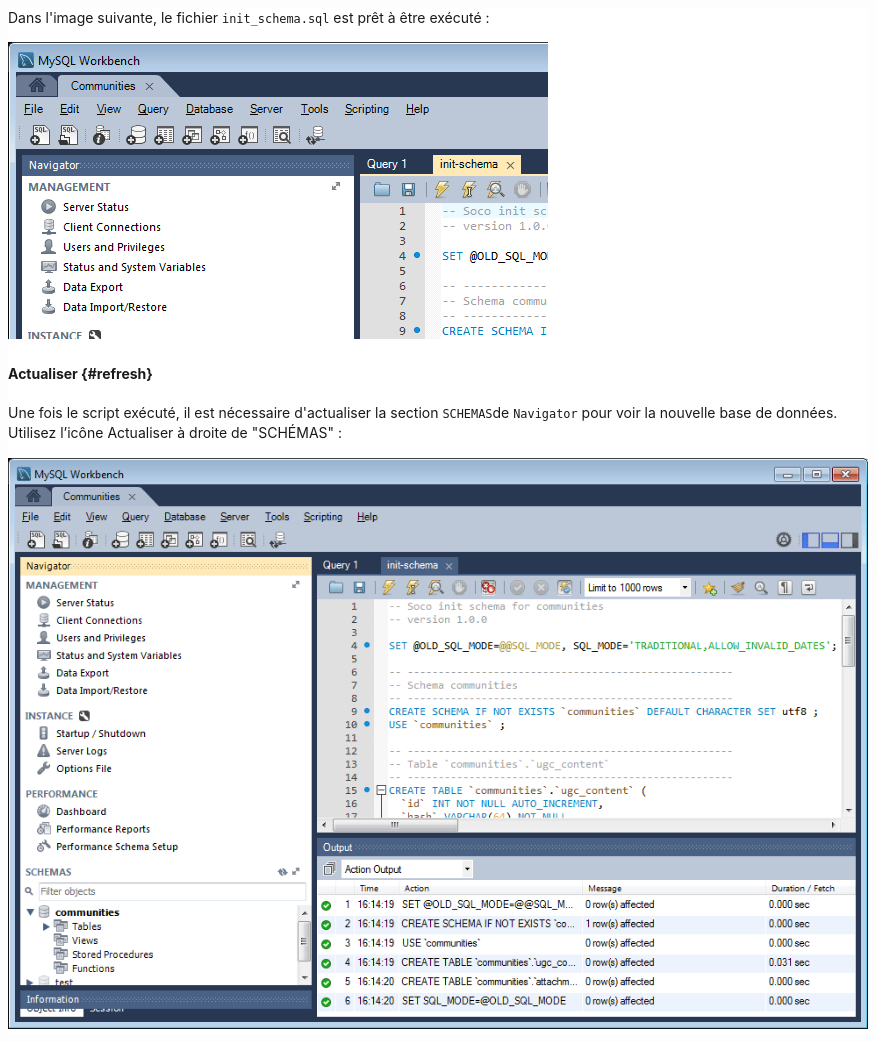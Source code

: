Dans l&#39;image suivante, le fichier `init_schema.sql` est prêt à être exécuté :

![chlimage_1-109](assets/chlimage_1-109.png)

#### Actualiser {#refresh}

Une fois le script exécuté, il est nécessaire d&#39;actualiser la section `SCHEMAS`de `Navigator` pour voir la nouvelle base de données. Utilisez l’icône Actualiser à droite de &quot;SCHÉMAS&quot; :

![chlimage_1-110](assets/chlimage_1-110.png)
